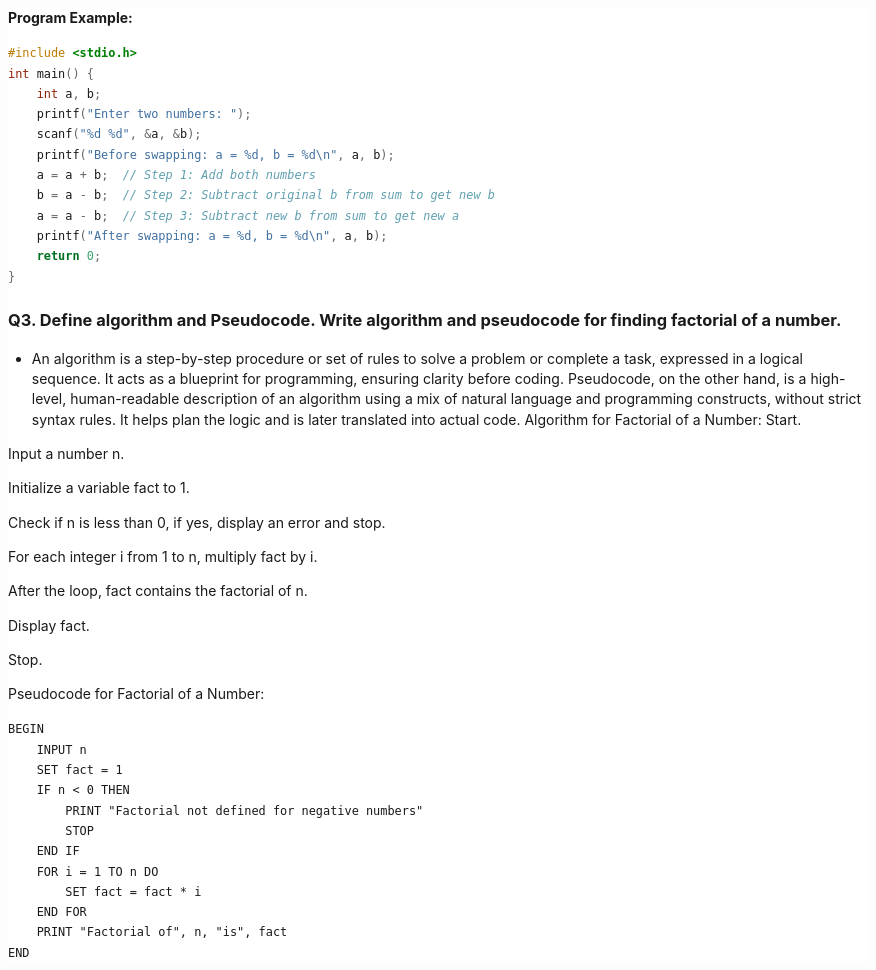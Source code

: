**Program Example:**
```c
#include <stdio.h>
int main() {
    int a, b;
    printf("Enter two numbers: ");
    scanf("%d %d", &a, &b);
    printf("Before swapping: a = %d, b = %d\n", a, b);
    a = a + b;  // Step 1: Add both numbers
    b = a - b;  // Step 2: Subtract original b from sum to get new b
    a = a - b;  // Step 3: Subtract new b from sum to get new a
    printf("After swapping: a = %d, b = %d\n", a, b);
    return 0;
} 
```

### Q3. Define algorithm and Pseudocode. Write algorithm and pseudocode for finding factorial of a number.
- An algorithm is a step-by-step procedure or set of rules to solve a problem or complete a task, expressed in a logical sequence. It acts as a blueprint for programming, ensuring clarity before coding. Pseudocode, on the other hand, is a high-level, human-readable description of an algorithm using a mix of natural language and programming constructs, without strict syntax rules. It helps plan the logic and is later translated into actual code.
Algorithm for Factorial of a Number:
Start.

Input a number n.

Initialize a variable fact to 1.

Check if n is less than 0, if yes, display an error and stop.

For each integer i from 1 to n, multiply fact by i.

After the loop, fact contains the factorial of n.

Display fact.

Stop.

Pseudocode for Factorial of a Number:
```
BEGIN
    INPUT n
    SET fact = 1
    IF n < 0 THEN
        PRINT "Factorial not defined for negative numbers"
        STOP
    END IF
    FOR i = 1 TO n DO
        SET fact = fact * i
    END FOR
    PRINT "Factorial of", n, "is", fact
END
```
